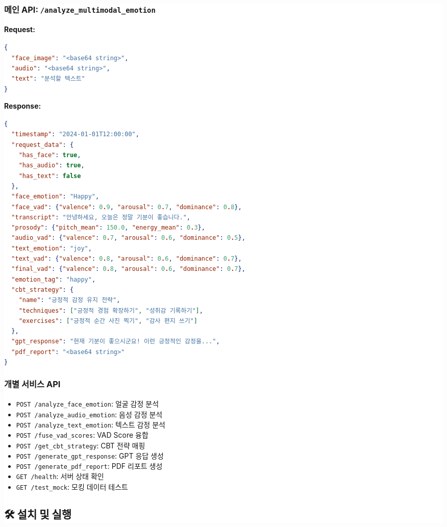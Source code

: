 ### 메인 API: `/analyze_multimodal_emotion`

**Request:**
```json
{
  "face_image": "<base64 string>",
  "audio": "<base64 string>",
  "text": "분석할 텍스트"
}
```

**Response:**
```json
{
  "timestamp": "2024-01-01T12:00:00",
  "request_data": {
    "has_face": true,
    "has_audio": true,
    "has_text": false
  },
  "face_emotion": "Happy",
  "face_vad": {"valence": 0.9, "arousal": 0.7, "dominance": 0.8},
  "transcript": "안녕하세요, 오늘은 정말 기분이 좋습니다.",
  "prosody": {"pitch_mean": 150.0, "energy_mean": 0.3},
  "audio_vad": {"valence": 0.7, "arousal": 0.6, "dominance": 0.5},
  "text_emotion": "joy",
  "text_vad": {"valence": 0.8, "arousal": 0.6, "dominance": 0.7},
  "final_vad": {"valence": 0.8, "arousal": 0.6, "dominance": 0.7},
  "emotion_tag": "happy",
  "cbt_strategy": {
    "name": "긍정적 감정 유지 전략",
    "techniques": ["긍정적 경험 확장하기", "성취감 기록하기"],
    "exercises": ["긍정적 순간 사진 찍기", "감사 편지 쓰기"]
  },
  "gpt_response": "현재 기분이 좋으시군요! 이런 긍정적인 감정을...",
  "pdf_report": "<base64 string>"
}
```

### 개별 서비스 API

- `POST /analyze_face_emotion`: 얼굴 감정 분석
- `POST /analyze_audio_emotion`: 음성 감정 분석
- `POST /analyze_text_emotion`: 텍스트 감정 분석
- `POST /fuse_vad_scores`: VAD Score 융합
- `POST /get_cbt_strategy`: CBT 전략 매핑
- `POST /generate_gpt_response`: GPT 응답 생성
- `POST /generate_pdf_report`: PDF 리포트 생성
- `GET /health`: 서버 상태 확인
- `GET /test_mock`: 모킹 데이터 테스트

## 🛠️ 설치 및 실행
